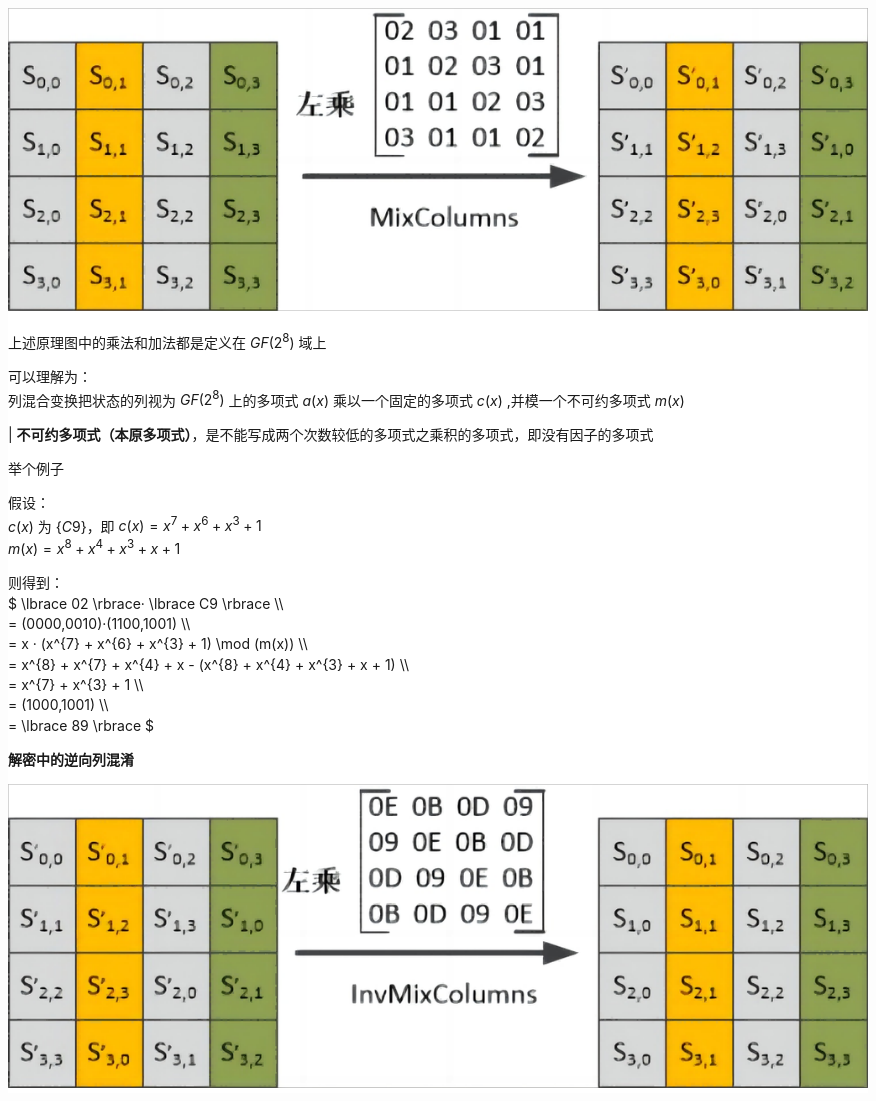 ![MixColumns](/images/posts/crpytography/aes_5.png)

上述原理图中的乘法和加法都是定义在 $GF(2^8)$ 域上

可以理解为：  
列混合变换把状态的列视为 $GF(2^8)$ 上的多项式 $a(x)$ 乘以一个固定的多项式 $c(x)$ ,并模一个不可约多项式 $m(x)$

| **不可约多项式（本原多项式）**，是不能写成两个次数较低的多项式之乘积的多项式，即没有因子的多项式

举个例子  

假设：  
$c(x)$ 为 $\lbrace C9 \rbrace$，即 $c(x) = x^{7} + x^{6} + x^{3} + 1$  
$m(x) = x^{8} + x^{4} + x^{3} + x + 1$

则得到：  
$
\lbrace 02 \rbrace· \lbrace C9 \rbrace \\\  
= (0000,0010)·(1100,1001) \\\  
= x · (x^{7} + x^{6} + x^{3} + 1) \mod (m(x)) \\\  
= x^{8} + x^{7} + x^{4} + x - (x^{8} + x^{4} + x^{3} + x + 1) \\\  
= x^{7} + x^{3} + 1 \\\  
= (1000,1001)  \\\  
= \lbrace 89 \rbrace
$

**解密中的逆向列混淆**

![Inverse MixColumns](/images/posts/crpytography/aes_6.png)
